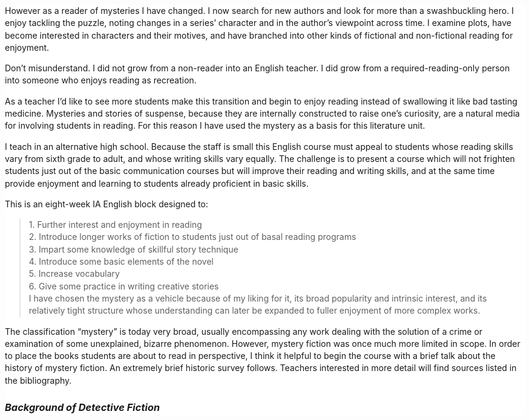   However as a reader of mysteries I have changed. I now search for new authors and look for more than a swashbuckling hero. I enjoy tackling the puzzle, noting changes in a series’ character and in the author’s viewpoint across time. I examine plots, have become interested in characters and their motives, and have branched into other kinds of fictional and non-fictional reading for enjoyment.
 </p>
 <p>
  Don’t misunderstand. I did not grow from a non-reader into an English teacher. I did grow from a required-reading-only person into someone who enjoys reading as recreation.
 </p>
 <p>
  As a teacher I’d like to see more students make this transition and begin to enjoy reading instead of swallowing it like bad tasting medicine. Mysteries and stories of suspense, because they are internally constructed to raise one’s curiosity, are a natural media for involving students in reading. For this reason I have used the mystery as a basis for this literature unit.
 </p>
 <p>
  I teach in an alternative high school. Because the staff is small this English course must appeal to students whose reading skills vary from sixth grade to adult, and whose writing skills vary equally. The challenge is to present a course which will not frighten students just out of the basic communication courses but will improve their reading and writing skills, and at the same time provide enjoyment and learning to students already proficient in basic skills.
 </p>
 <p>
  This is an eight-week IA English block designed to:
 </p>
<blockquote>
  <dl>
   <dt>
    1. Further interest and enjoyment in reading
    <dt>
     2. Introduce longer works of fiction to students just out of basal reading programs
     <dt>
      3. Impart some knowledge of skillful story technique
      <dt>
       4. Introduce some basic elements of the novel
       <dt>
        5. Increase vocabulary
        <dt>
         6.  Give some practice in writing creative stories
         <dt>
          I have chosen the mystery as a vehicle because of my liking for it, its broad popularity and intrinsic interest, and its relatively tight structure whose understanding can later be expanded to fuller enjoyment of more complex works.
         </dt>
        </dt>
       </dt>
      </dt>
     </dt>
    </dt>
   </dt>
  </dl>
 </blockquote>
 The classification “mystery” is today very broad, usually encompassing any work dealing with the solution of a crime or examination of some unexplained, bizarre phenomenon. However, mystery fiction was once much more limited in scope. In order to place the books students are about to read in perspective, I think it helpful to begin the course with a brief talk about the history of mystery fiction. An extremely brief historic survey follows. Teachers interested in more detail will find sources listed in the bibliography.
<h3>
  <i>
   Background of Detective Fiction
  </i>
 </h3>